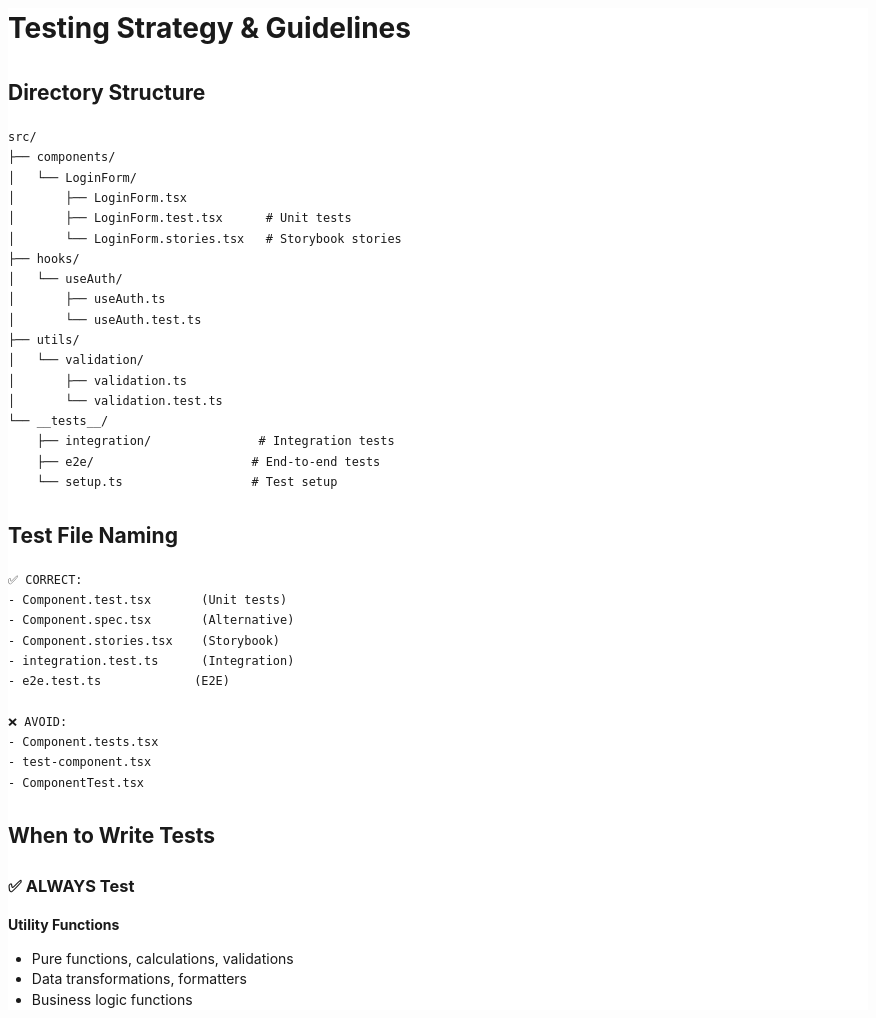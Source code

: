 # Testing Strategy & Guidelines

## Directory Structure

```
src/
├── components/
│   └── LoginForm/
│       ├── LoginForm.tsx
│       ├── LoginForm.test.tsx      # Unit tests
│       └── LoginForm.stories.tsx   # Storybook stories
├── hooks/
│   └── useAuth/
│       ├── useAuth.ts
│       └── useAuth.test.ts
├── utils/
│   └── validation/
│       ├── validation.ts
│       └── validation.test.ts
└── __tests__/
    ├── integration/               # Integration tests
    ├── e2e/                      # End-to-end tests
    └── setup.ts                  # Test setup
```

## Test File Naming

```
✅ CORRECT:
- Component.test.tsx       (Unit tests)
- Component.spec.tsx       (Alternative)
- Component.stories.tsx    (Storybook)
- integration.test.ts      (Integration)
- e2e.test.ts             (E2E)

❌ AVOID:
- Component.tests.tsx
- test-component.tsx
- ComponentTest.tsx
```

## When to Write Tests

### ✅ ALWAYS Test

**Utility Functions**
- Pure functions, calculations, validations
- Data transformations, formatters
- Business logic functions
